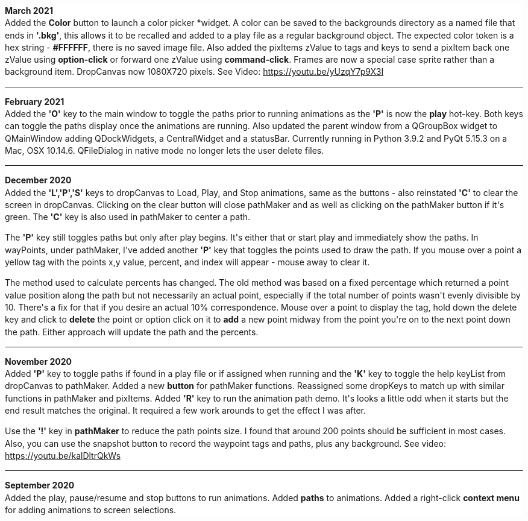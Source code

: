 
**March 2021**  
Added the **Color** button to launch a color picker *widget. A color can be saved to the backgrounds directory as a named file that ends in **'.bkg'**, this allows it to be recalled and added to a play file as a regular background object. The expected color token is a hex string - **#FFFFFF**, there is no saved image file. Also added the pixItems zValue to tags and keys to send a pixItem back one zValue using **option-click** or forward one zValue using **command-click**. Frames are now a special case sprite rather than a background item.  DropCanvas now 1080X720 pixels.  See Video: <https://youtu.be/yUzqY7p9X3I>

---

**February 2021**       
Added the **'O'** key to the main window to toggle the paths prior to running animations as the **'P'** is now the **play** hot-key. Both keys can toggle the paths display once the animations are running. Also updated the parent window from a QGroupBox widget to QMainWindow adding QDockWidgets, a CentralWidget and a statusBar.  Currently running in Python 3.9.2 and PyQt 5.15.3 on a Mac, OSX  10.14.6.  QFileDialog in native mode no longer lets the user delete files. 

---

**December 2020**       
Added the **'L','P','S'** keys to dropCanvas to Load, Play, and Stop animations, same as the buttons - also reinstated **'C'** to clear the screen in dropCanvas. Clicking on the clear button will close pathMaker and as well as clicking on the pathMaker button if it's green. The **'C'** key is also used in pathMaker to center a path.

The **'P'** key still toggles paths but only after play begins. It's either that or start play and immediately show the paths. In wayPoints, under pathMaker, I've added another **'P'**  key that toggles the points used to draw the path. If you mouse over a point a yellow tag with the points x,y value, percent, and index will appear - mouse away to clear it. 	

The method used to calculate percents has changed. The old method was based on a fixed percentage which returned a point value position along the path but not necessarily an actual point, especially if the total number of points wasn't evenly divisible by 10. There's a fix for that if you desire an actual 10% correspondence. Mouse over a point to display the tag, hold down the delete key and click to **delete** the point or option click on it to **add** a new point midway from the point you're on to the next point down the path. Either approach will update the path and the percents.

---

**November 2020**  
Added **'P'** key to toggle paths if found in a play file or if assigned when running and the **'K'** key to toggle the help keyList from dropCanvas to pathMaker.  Added a new **button** for pathMaker functions.  Reassigned some dropKeys to match up with similar functions in pathMaker and pixItems. Added **'R'** key to run the animation path demo. It's looks a little odd when it starts but the end result matches the original. It required a few work arounds to get the effect I was after.   
  
Use the **'!'** key in **pathMaker** to reduce the path points size. I found that around 200 points should be sufficient in most cases. Also, you can use the snapshot button to record the waypoint tags and paths, plus any background. See video: <https://youtu.be/kalDltrQkWs>

---

**September 2020**   
Added the play, pause/resume and stop buttons to run animations. Added **paths** to animations.  Added a right-click **context menu** for adding animations to screen selections.  
